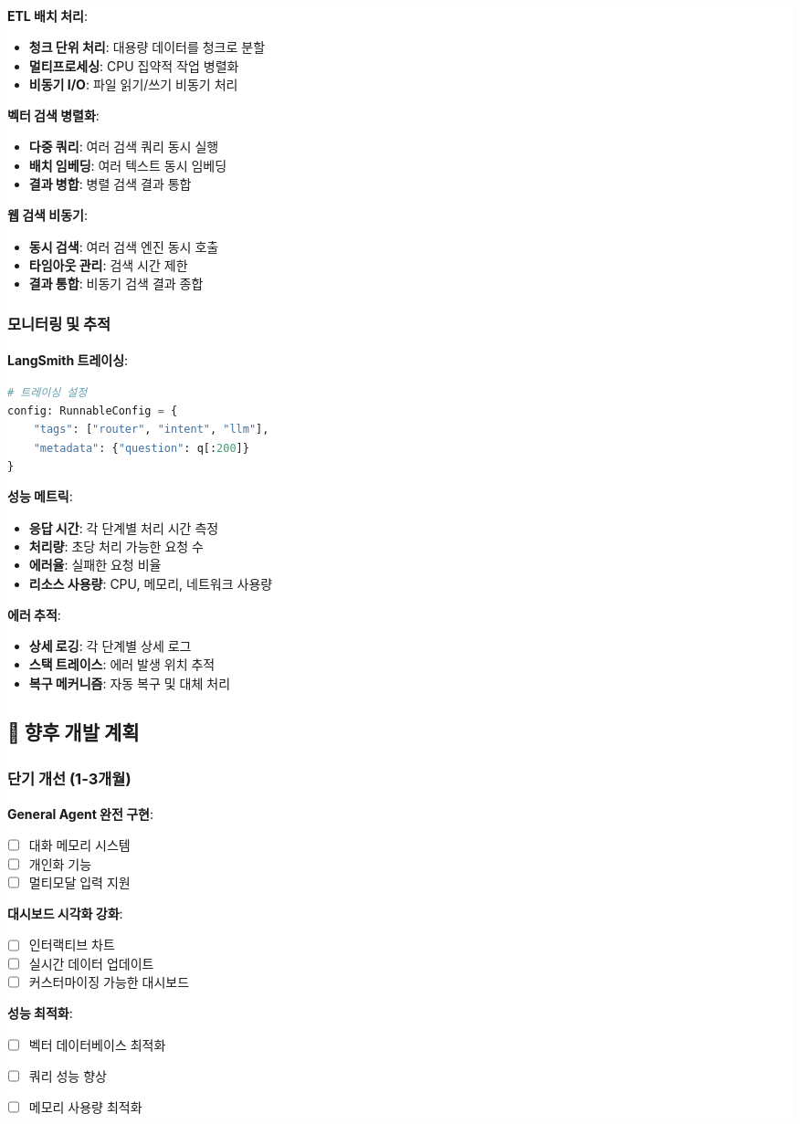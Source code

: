 **ETL 배치 처리**:
- **청크 단위 처리**: 대용량 데이터를 청크로 분할
- **멀티프로세싱**: CPU 집약적 작업 병렬화
- **비동기 I/O**: 파일 읽기/쓰기 비동기 처리

**벡터 검색 병렬화**:
- **다중 쿼리**: 여러 검색 쿼리 동시 실행
- **배치 임베딩**: 여러 텍스트 동시 임베딩
- **결과 병합**: 병렬 검색 결과 통합

**웹 검색 비동기**:
- **동시 검색**: 여러 검색 엔진 동시 호출
- **타임아웃 관리**: 검색 시간 제한
- **결과 통합**: 비동기 검색 결과 종합

### 모니터링 및 추적

**LangSmith 트레이싱**:
```python
# 트레이싱 설정
config: RunnableConfig = {
    "tags": ["router", "intent", "llm"],
    "metadata": {"question": q[:200]}
}
```

**성능 메트릭**:
- **응답 시간**: 각 단계별 처리 시간 측정
- **처리량**: 초당 처리 가능한 요청 수
- **에러율**: 실패한 요청 비율
- **리소스 사용량**: CPU, 메모리, 네트워크 사용량

**에러 추적**:
- **상세 로깅**: 각 단계별 상세 로그
- **스택 트레이스**: 에러 발생 위치 추적
- **복구 메커니즘**: 자동 복구 및 대체 처리


## 🔮 향후 개발 계획

### 단기 개선 (1-3개월)

**General Agent 완전 구현**:
- [ ] 대화 메모리 시스템
- [ ] 개인화 기능
- [ ] 멀티모달 입력 지원

**대시보드 시각화 강화**:
- [ ] 인터랙티브 차트
- [ ] 실시간 데이터 업데이트
- [ ] 커스터마이징 가능한 대시보드

**성능 최적화**:
- [ ] 벡터 데이터베이스 최적화
- [ ] 쿼리 성능 향상
- [ ] 메모리 사용량 최적화

